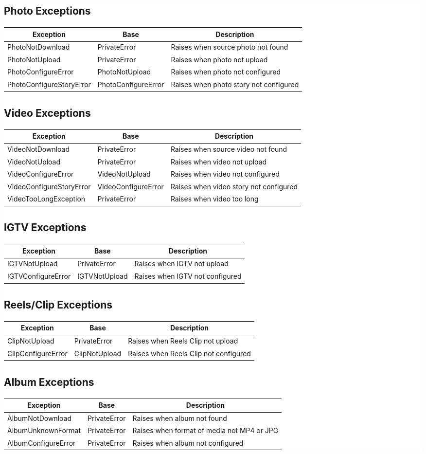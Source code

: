 ## Photo Exceptions

| Exception                | Base                | Description                                    |
| ------------------------ | ------------------- |----------------------------------------------- |
| PhotoNotDownload         | PrivateError        | Raises when source photo not found
| PhotoNotUpload           | PrivateError        | Raises when photo not upload
| PhotoConfigureError      | PhotoNotUpload      | Raises when photo not configured
| PhotoConfigureStoryError | PhotoConfigureError | Raises when photo story not configured

## Video Exceptions

| Exception                | Base                | Description                                    |
| ------------------------ | ------------------- | ---------------------------------------------- |
| VideoNotDownload         | PrivateError        | Raises when source video not found
| VideoNotUpload           | PrivateError        | Raises when video not upload
| VideoConfigureError      | VideoNotUpload      | Raises when video not configured
| VideoConfigureStoryError | VideoConfigureError | Raises when video story not configured
| VideoTooLongException    | PrivateError        | Raises when video too long

## IGTV Exceptions

| Exception                | Base          | Description                                    |
| ------------------------ | ------------- |----------------------------------------------- |
| IGTVNotUpload            | PrivateError  | Raises when IGTV not upload
| IGTVConfigureError       | IGTVNotUpload | Raises when IGTV not configured

## Reels/Clip Exceptions

| Exception                | Base          | Description                                    |
| ------------------------ | ------------- |----------------------------------------------- |
| ClipNotUpload            | PrivateError  | Raises when Reels Clip not upload
| ClipConfigureError       | ClipNotUpload | Raises when Reels Clip not configured

## Album Exceptions

| Exception                | Base         | Description                                    |
| ------------------------ | ------------ |----------------------------------------------- |
| AlbumNotDownload         | PrivateError | Raises when album not found
| AlbumUnknownFormat       | PrivateError | Raises when format of media not MP4 or JPG
| AlbumConfigureError      | PrivateError | Raises when album not configured

